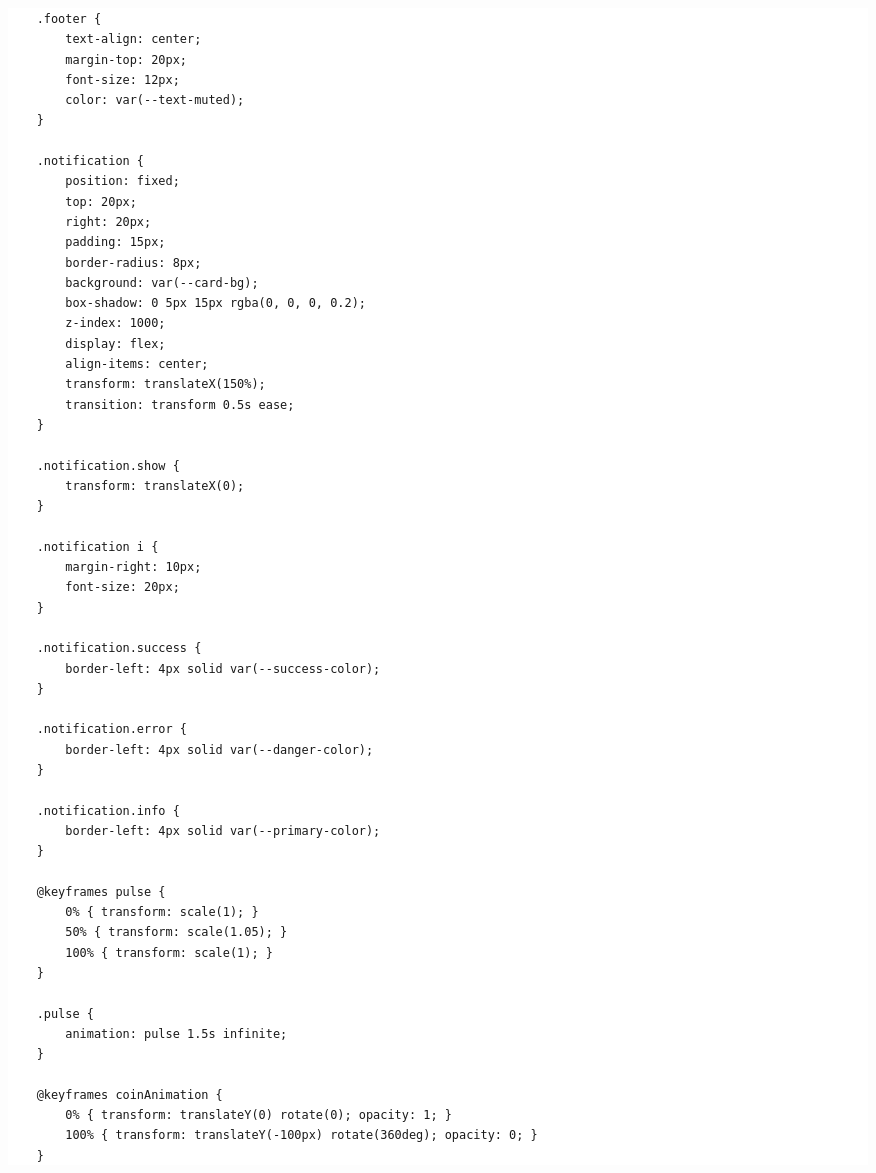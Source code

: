         .footer {
            text-align: center;
            margin-top: 20px;
            font-size: 12px;
            color: var(--text-muted);
        }
        
        .notification {
            position: fixed;
            top: 20px;
            right: 20px;
            padding: 15px;
            border-radius: 8px;
            background: var(--card-bg);
            box-shadow: 0 5px 15px rgba(0, 0, 0, 0.2);
            z-index: 1000;
            display: flex;
            align-items: center;
            transform: translateX(150%);
            transition: transform 0.5s ease;
        }
        
        .notification.show {
            transform: translateX(0);
        }
        
        .notification i {
            margin-right: 10px;
            font-size: 20px;
        }
        
        .notification.success {
            border-left: 4px solid var(--success-color);
        }
        
        .notification.error {
            border-left: 4px solid var(--danger-color);
        }
        
        .notification.info {
            border-left: 4px solid var(--primary-color);
        }
        
        @keyframes pulse {
            0% { transform: scale(1); }
            50% { transform: scale(1.05); }
            100% { transform: scale(1); }
        }
        
        .pulse { 
            animation: pulse 1.5s infinite; 
        }
        
        @keyframes coinAnimation {
            0% { transform: translateY(0) rotate(0); opacity: 1; }
            100% { transform: translateY(-100px) rotate(360deg); opacity: 0; }
        }
        